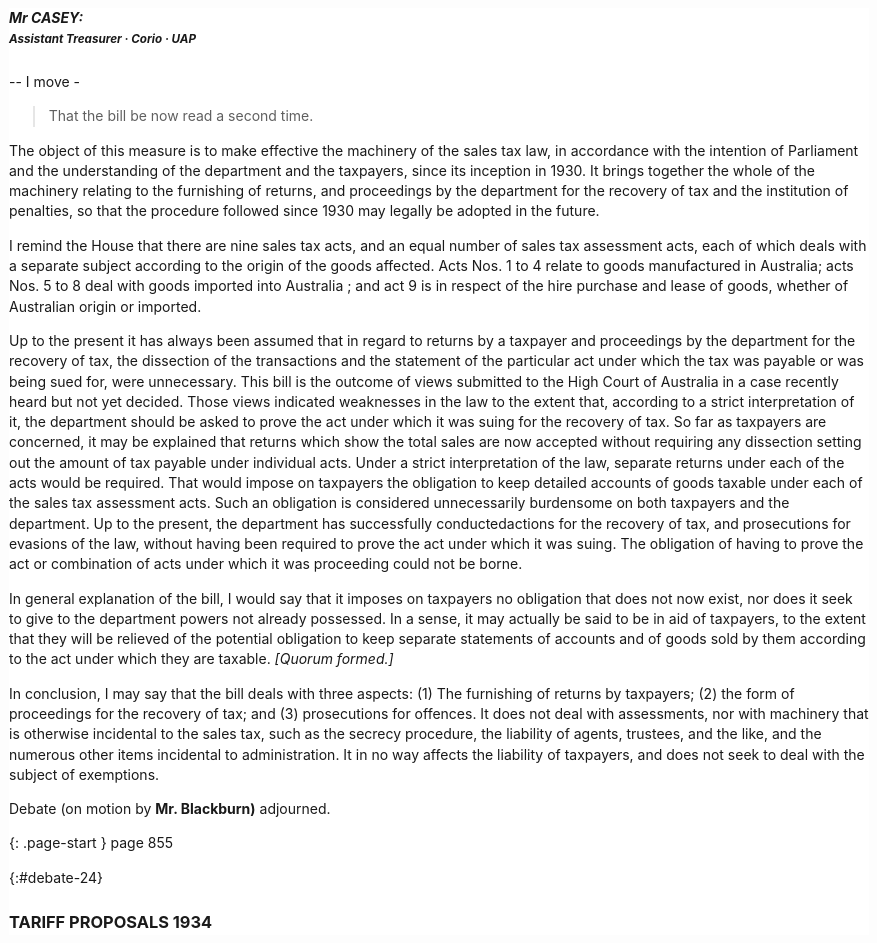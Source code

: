 ##### Mr CASEY:<br><small class="text-muted">Assistant Treasurer &middot; Corio &middot; UAP</small>

--  I move - 

  >That the bill be now read a second time. 

The object of this measure is to make effective the machinery of the sales tax law, in accordance with the intention of Parliament and the understanding of the department and the taxpayers, since its inception in 1930. It brings together the whole of the machinery relating to the furnishing of returns, and proceedings by the department for the recovery of tax and the institution of penalties, so that the procedure followed since 1930 may legally be adopted in the future. 

I remind the House that there are nine sales tax acts, and an equal number of sales tax assessment acts, each of which deals with a separate subject according to the origin of the goods affected. Acts Nos. 1 to 4 relate to goods manufactured in Australia; acts Nos. 5 to 8 deal with goods imported into Australia ; and act 9 is in respect of the hire purchase and lease of goods, whether of Australian origin or imported. 

Up to the present it has always been assumed that in regard to returns by a taxpayer and proceedings by the department for the recovery of tax, the dissection of the transactions and the statement of the particular act under which the tax was payable or was being sued for, were unnecessary. This bill is the outcome of views submitted to the High Court of Australia in a case recently heard but not yet decided. Those views indicated weaknesses in the law to the extent that, according to a strict interpretation of it, the department should be asked to prove the act under which it was suing for the recovery of tax. So far as taxpayers are concerned, it may be explained that returns which show the total sales are now accepted without requiring any dissection setting out the amount of tax payable under individual acts. Under a strict interpretation of the law, separate returns under each of the acts would be required. That would impose on taxpayers the obligation to keep detailed accounts of goods taxable under each of the sales tax assessment acts. Such an obligation is considered unnecessarily burdensome on both taxpayers and the department. Up to the present, the department has successfully conductedactions for the recovery of tax, and prosecutions for evasions of the law, without having been required to prove the act under which it was suing. The obligation of having to prove the act or combination of acts under which it was proceeding could not be borne. 

In general explanation of the bill, I would say that it imposes on taxpayers no obligation that does not now exist, nor does it seek to give to the department powers not already possessed. In a sense, it may actually be said to be in aid of taxpayers, to the extent that they will be relieved of the potential obligation to keep separate statements of accounts and of goods sold by them according to the act under which they are taxable.  *[Quorum formed.]* 

In conclusion, I may say that the bill deals with three aspects: (1) The furnishing of returns by taxpayers; (2) the form of proceedings for the recovery of tax; and (3) prosecutions for offences. It does not deal with assessments, nor with machinery that is otherwise incidental to the sales tax, such as the secrecy procedure, the liability of agents, trustees, and the like, and the numerous other items incidental to administration. It in no way affects the liability of taxpayers, and does not seek to deal with the subject of exemptions. 

Debate (on motion by  **Mr. Blackburn)**  adjourned. 

{: .page-start }
page 855

{:#debate-24}
### TARIFF PROPOSALS 1934
